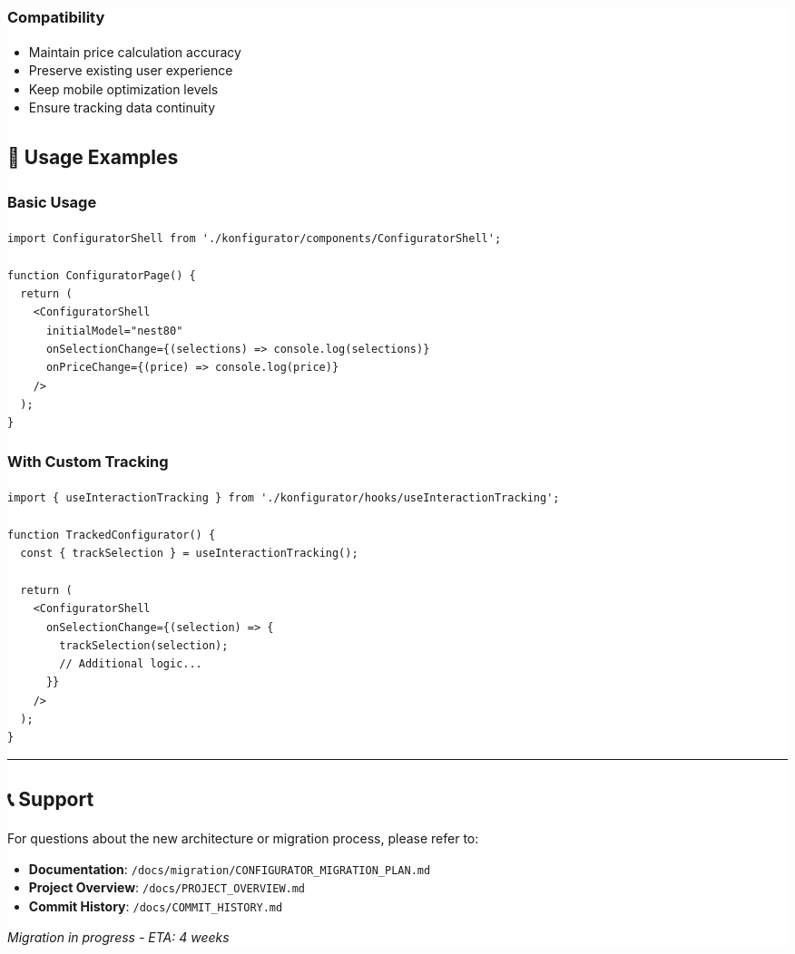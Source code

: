 ### **Compatibility**
- Maintain price calculation accuracy
- Preserve existing user experience
- Keep mobile optimization levels
- Ensure tracking data continuity

## 🔄 Usage Examples

### **Basic Usage**
```tsx
import ConfiguratorShell from './konfigurator/components/ConfiguratorShell';

function ConfiguratorPage() {
  return (
    <ConfiguratorShell 
      initialModel="nest80"
      onSelectionChange={(selections) => console.log(selections)}
      onPriceChange={(price) => console.log(price)}
    />
  );
}
```

### **With Custom Tracking**
```tsx
import { useInteractionTracking } from './konfigurator/hooks/useInteractionTracking';

function TrackedConfigurator() {
  const { trackSelection } = useInteractionTracking();
  
  return (
    <ConfiguratorShell 
      onSelectionChange={(selection) => {
        trackSelection(selection);
        // Additional logic...
      }}
    />
  );
}
```

---

## 📞 Support

For questions about the new architecture or migration process, please refer to:
- **Documentation**: `/docs/migration/CONFIGURATOR_MIGRATION_PLAN.md`
- **Project Overview**: `/docs/PROJECT_OVERVIEW.md`
- **Commit History**: `/docs/COMMIT_HISTORY.md`

*Migration in progress - ETA: 4 weeks* 